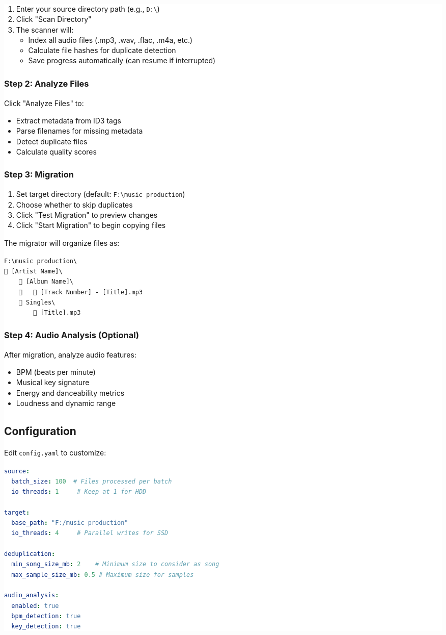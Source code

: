 1. Enter your source directory path (e.g., `D:\`)
2. Click "Scan Directory"
3. The scanner will:
   - Index all audio files (.mp3, .wav, .flac, .m4a, etc.)
   - Calculate file hashes for duplicate detection
   - Save progress automatically (can resume if interrupted)

### Step 2: Analyze Files

Click "Analyze Files" to:
- Extract metadata from ID3 tags
- Parse filenames for missing metadata
- Detect duplicate files
- Calculate quality scores

### Step 3: Migration

1. Set target directory (default: `F:\music production`)
2. Choose whether to skip duplicates
3. Click "Test Migration" to preview changes
4. Click "Start Migration" to begin copying files

The migrator will organize files as:
```
F:\music production\
   [Artist Name]\
       [Album Name]\
          [Track Number] - [Title].mp3
       Singles\
           [Title].mp3
```

### Step 4: Audio Analysis (Optional)

After migration, analyze audio features:
- BPM (beats per minute)
- Musical key signature
- Energy and danceability metrics
- Loudness and dynamic range

## Configuration

Edit `config.yaml` to customize:

```yaml
source:
  batch_size: 100  # Files processed per batch
  io_threads: 1     # Keep at 1 for HDD

target:
  base_path: "F:/music production"
  io_threads: 4     # Parallel writes for SSD

deduplication:
  min_song_size_mb: 2    # Minimum size to consider as song
  max_sample_size_mb: 0.5 # Maximum size for samples

audio_analysis:
  enabled: true
  bpm_detection: true
  key_detection: true
```
